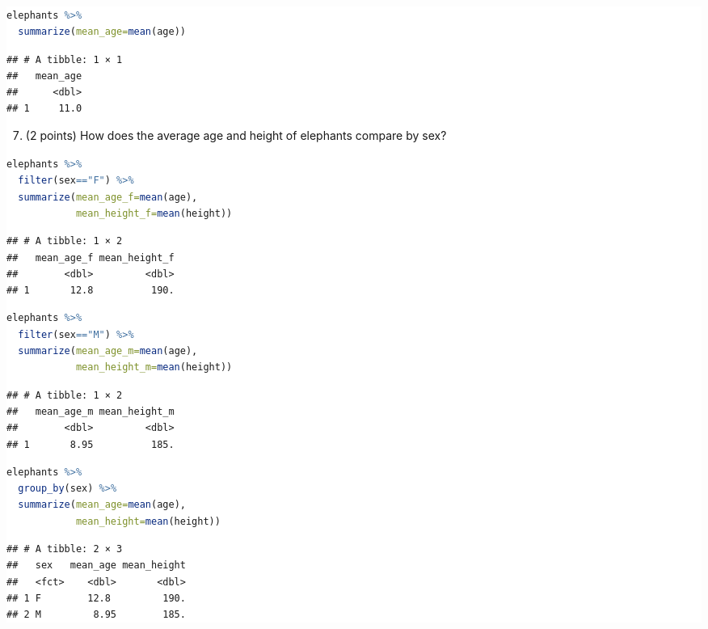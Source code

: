```r
elephants %>% 
  summarize(mean_age=mean(age))
```

```
## # A tibble: 1 × 1
##   mean_age
##      <dbl>
## 1     11.0
```


7. (2 points) How does the average age and height of elephants compare by sex?

```r
elephants %>% 
  filter(sex=="F") %>% 
  summarize(mean_age_f=mean(age),
            mean_height_f=mean(height))
```

```
## # A tibble: 1 × 2
##   mean_age_f mean_height_f
##        <dbl>         <dbl>
## 1       12.8          190.
```


```r
elephants %>% 
  filter(sex=="M") %>% 
  summarize(mean_age_m=mean(age),
            mean_height_m=mean(height))
```

```
## # A tibble: 1 × 2
##   mean_age_m mean_height_m
##        <dbl>         <dbl>
## 1       8.95          185.
```


```r
elephants %>% 
  group_by(sex) %>% 
  summarize(mean_age=mean(age),
            mean_height=mean(height))
```

```
## # A tibble: 2 × 3
##   sex   mean_age mean_height
##   <fct>    <dbl>       <dbl>
## 1 F        12.8         190.
## 2 M         8.95        185.
```
